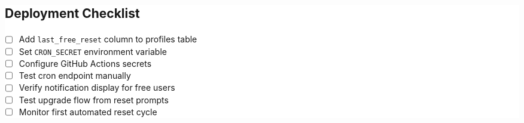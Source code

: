 ## Deployment Checklist

- [ ] Add `last_free_reset` column to profiles table
- [ ] Set `CRON_SECRET` environment variable
- [ ] Configure GitHub Actions secrets
- [ ] Test cron endpoint manually
- [ ] Verify notification display for free users
- [ ] Test upgrade flow from reset prompts
- [ ] Monitor first automated reset cycle
